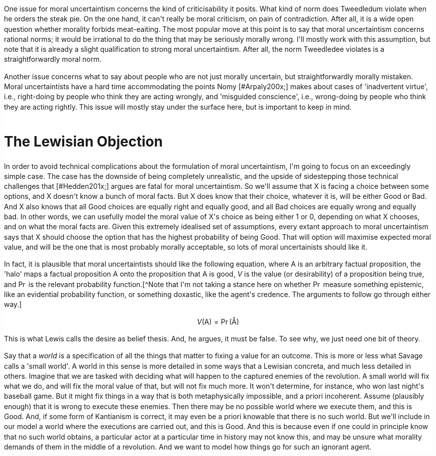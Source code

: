 One issue for moral uncertaintism concerns the kind of criticisability it posits. What kind of norm does Tweedledum violate when he orders the steak pie. On the one hand, it can't really be moral criticism, on pain of contradiction. After all, it is a wide open question whether morality forbids meat-eaiting. The most popular move at this point is to say that moral uncertaintism concerns rational norms; it would be irrational to do the thing that may be seriously morally wrong. I'll mostly work with this assumption, but note that it is already a slight qualification to strong moral uncertaintism. After all, the norm Tweedledee violates is a straightforwardly moral norm. 

Another issue concerns what to say about people who are not just morally uncertain, but straightforwardly morally mistaken. Moral uncertaintists have a hard time accommodating the points Nomy [#Arpaly200x;] makes about cases of 'inadvertent virtue', i.e., right-doing by people who think they are acting wrongly, and 'misguided conscience', i.e., wrong-doing by people who think they are acting rightly. This issue will mostly stay under the surface here, but is important to keep in mind.

# The Lewisian Objection

In order to avoid technical complications about the formulation of moral uncertaintism, I'm going to focus on an exceedingly simple case. The case has the downside of being completely unrealistic, and the upside of sidestepping those technical challenges that [#Hedden201x;] argues are fatal for moral uncertaintism. So we'll assume that X is facing a choice between some options, and X doesn't know a bunch of moral facts. But X does know that their choice, whatever it is, will be either Good or Bad. And X also knows that all Good choices are equally right and equally good, and all Bad choices are equally wrong and equally bad. In other words, we can usefully model the moral value of X's choice as being either 1 or 0, depending on what X chooses, and on what the moral facts are. Given this extremely idealised set of assumptions, every extant approach to moral uncertaintism says that X should choose the option that has the highest probability of being Good. That will option will maximise expected moral value, and will be the one that is most probably morally acceptable, so lots of moral uncertainists should like it.

In fact, it is plausible that moral uncertaintists should like the following equation, where A is an arbitrary factual proposition, the 'halo' maps a factual proposition A onto the proposition that A is good, $V$ is the value (or desirability) of a proposition being true, and $\Pr$ is the relevant probability function.[^Note that I'm not taking a stance here on whether $\Pr$ measure something epistemic, like an evidential probability function, or something doxastic, like the agent's credence. The arguments to follow go through either way.]

$$V(\text{A}) = \Pr(\text{Å})$$

This is what Lewis calls the desire as belief thesis. And, he argues, it must be false. To see why, we just need one bit of theory. 

Say that a _world_ is a specification of all the things that matter to fixing a value for an outcome. This is more or less what Savage calls a 'small world'. A world in this sense is more detailed in some ways that a Lewisian concreta, and much less detailed in others. Imagine that we are tasked with deciding what will happen to the captured enemies of the revolution. A small world will fix what we do, and will fix the moral value of that, but will not fix much more. It won't determine, for instance, who won last night's baseball game. But it might fix things in a way that is both metaphysically impossible, and a priori incoherent. Assume (plausibly enough) that it is wrong to execute these enemies. Then there may be no possible world where we execute them, and this is Good. And, if some form of Kantianism is correct, it may even be a priori knowable that there is no such world. But we'll include in our model a world where the executions are carried out, and this is Good. And this is because even if one could in principle know that no such world obtains, a particular actor at a particular time in history may not know this, and may be unsure what morality demands of them in the middle of a revolution. And we want to model how things go for such an ignorant agent.
